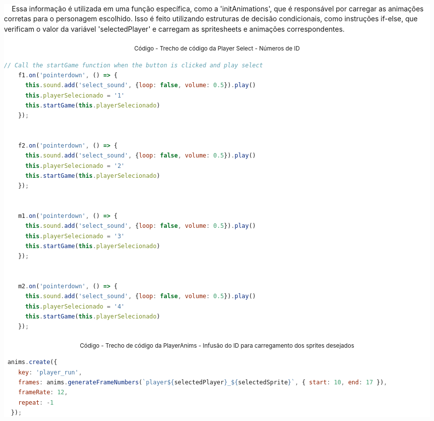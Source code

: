 &nbsp;&nbsp;&nbsp;&nbsp;Essa informação é utilizada em uma função específica, como a 'initAnimations', que é responsável por carregar as animações corretas para o personagem escolhido. Isso é feito utilizando estruturas de decisão condicionais, como instruções if-else, que verificam o valor da variável 'selectedPlayer' e carregam as spritesheets e animações correspondentes.

<div align="center">
<sub>Código - Trecho de código da Player Select - Números de ID
</div>

```javascript
// Call the startGame function when the button is clicked and play select
    f1.on('pointerdown', () => {
      this.sound.add('select_sound', {loop: false, volume: 0.5}).play()
      this.playerSelecionado = '1'
      this.startGame(this.playerSelecionado)
    });


    f2.on('pointerdown', () => {
      this.sound.add('select_sound', {loop: false, volume: 0.5}).play()
      this.playerSelecionado = '2'
      this.startGame(this.playerSelecionado)
    });


    m1.on('pointerdown', () => {
      this.sound.add('select_sound', {loop: false, volume: 0.5}).play()
      this.playerSelecionado = '3'
      this.startGame(this.playerSelecionado)
    });


    m2.on('pointerdown', () => {
      this.sound.add('select_sound', {loop: false, volume: 0.5}).play()
      this.playerSelecionado = '4'
      this.startGame(this.playerSelecionado)
    });

```

<div align="center">
<sub>Código - Trecho de código da PlayerAnims - Infusão do ID para carregamento dos sprites desejados
</div>

```javascript
 anims.create({
    key: 'player_run',
    frames: anims.generateFrameNumbers(`player${selectedPlayer}_${selectedSprite}`, { start: 10, end: 17 }),
    frameRate: 12,
    repeat: -1
  });
```
